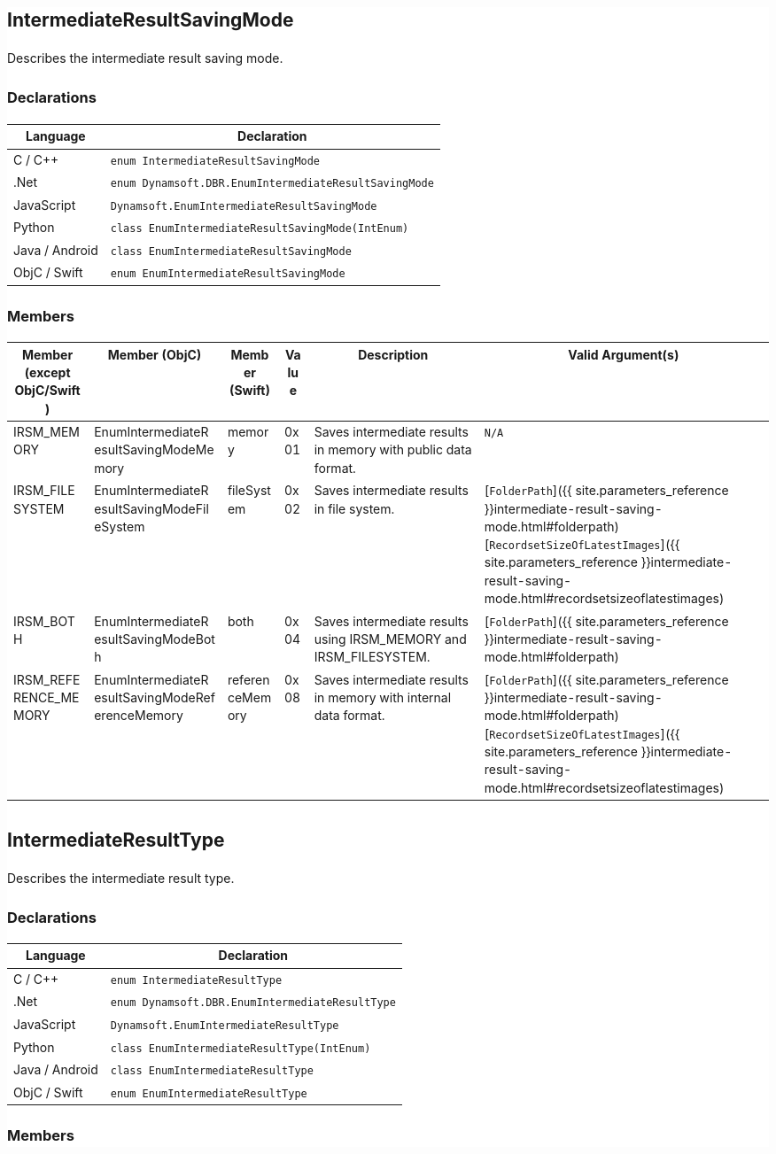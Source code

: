 
## IntermediateResultSavingMode

Describes the intermediate result saving mode.

### Declarations

| Language | Declaration |
| -------- | ----------- |
| C / C++ | `enum IntermediateResultSavingMode` |
| .Net | `enum Dynamsoft.DBR.EnumIntermediateResultSavingMode` |
| JavaScript | `Dynamsoft.EnumIntermediateResultSavingMode` |
| Python | `class EnumIntermediateResultSavingMode(IntEnum)` |
| Java / Android | `class EnumIntermediateResultSavingMode` |
| ObjC / Swift | `enum EnumIntermediateResultSavingMode` |

### Members

| Member (except ObjC/Swift) | Member (ObjC) |  Member (Swift) | Value | Description | Valid Argument(s) |
| -------------------------- | ------------- | --------------- | ----- | ----------- | ----------------- |
| IRSM_MEMORY | EnumIntermediateResultSavingModeMemory | memory | 0x01 | Saves intermediate results in memory with public data format. | `N/A` |
| IRSM_FILESYSTEM | EnumIntermediateResultSavingModeFileSystem | fileSystem | 0x02 | Saves intermediate results in file system. | [`FolderPath`]({{ site.parameters_reference }}intermediate-result-saving-mode.html#folderpath)<br>[`RecordsetSizeOfLatestImages`]({{ site.parameters_reference }}intermediate-result-saving-mode.html#recordsetsizeoflatestimages) |
| IRSM_BOTH | EnumIntermediateResultSavingModeBoth | both | 0x04 | Saves intermediate results using IRSM_MEMORY and IRSM_FILESYSTEM. | [`FolderPath`]({{ site.parameters_reference }}intermediate-result-saving-mode.html#folderpath) |
| IRSM_REFERENCE_MEMORY | EnumIntermediateResultSavingModeReferenceMemory | referenceMemory | 0x08 | Saves intermediate results in memory with internal data format. | [`FolderPath`]({{ site.parameters_reference }}intermediate-result-saving-mode.html#folderpath)<br>[`RecordsetSizeOfLatestImages`]({{ site.parameters_reference }}intermediate-result-saving-mode.html#recordsetsizeoflatestimages) |

## IntermediateResultType

Describes the intermediate result type.

### Declarations

| Language | Declaration |
| -------- | ----------- |
| C / C++ | `enum IntermediateResultType` |
| .Net | `enum Dynamsoft.DBR.EnumIntermediateResultType` |
| JavaScript | `Dynamsoft.EnumIntermediateResultType` |
| Python | `class EnumIntermediateResultType(IntEnum)` |
| Java / Android | `class EnumIntermediateResultType` |
| ObjC / Swift | `enum EnumIntermediateResultType` |

### Members
